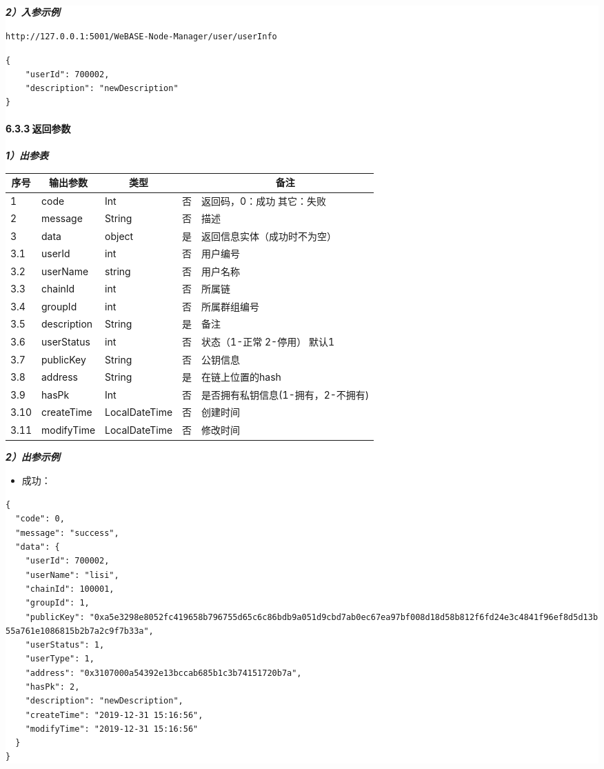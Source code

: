 ***2）入参示例***

```
http://127.0.0.1:5001/WeBASE-Node-Manager/user/userInfo
```

```
{
    "userId": 700002,
    "description": "newDescription"
}
```

#### 6.3.3 返回参数 

***1）出参表***

| 序号 | 输出参数    | 类型          |      | 备注                               |
| ---- | ----------- | ------------- | ---- | ---------------------------------- |
| 1    | code        | Int           | 否   | 返回码，0：成功 其它：失败         |
| 2    | message     | String        | 否   | 描述                               |
| 3    | data        | object        | 是   | 返回信息实体（成功时不为空）       |
| 3.1  | userId      | int           | 否   | 用户编号                           |
| 3.2  | userName    | string        | 否   | 用户名称                           |
| 3.3  | chainId     | int           | 否   | 所属链                             |
| 3.4  | groupId     | int           | 否   | 所属群组编号                       |
| 3.5  | description | String        | 是   | 备注                               |
| 3.6  | userStatus  | int           | 否   | 状态（1-正常 2-停用） 默认1        |
| 3.7  | publicKey   | String        | 否   | 公钥信息                           |
| 3.8  | address     | String        | 是   | 在链上位置的hash                   |
| 3.9  | hasPk       | Int           | 否   | 是否拥有私钥信息(1-拥有，2-不拥有) |
| 3.10 | createTime  | LocalDateTime | 否   | 创建时间                           |
| 3.11 | modifyTime  | LocalDateTime | 否   | 修改时间                           |

***2）出参示例***

- 成功：

```
{
  "code": 0,
  "message": "success",
  "data": {
    "userId": 700002,
    "userName": "lisi",
    "chainId": 100001,
    "groupId": 1,
    "publicKey": "0xa5e3298e8052fc419658b796755d65c6c86bdb9a051d9cbd7ab0ec67ea97bf008d18d58b812f6fd24e3c4841f96ef8d5d13b55a761e1086815b2b7a2c9f7b33a",
    "userStatus": 1,
    "userType": 1,
    "address": "0x3107000a54392e13bccab685b1c3b74151720b7a",
    "hasPk": 2,
    "description": "newDescription",
    "createTime": "2019-12-31 15:16:56",
    "modifyTime": "2019-12-31 15:16:56"
  }
}
```